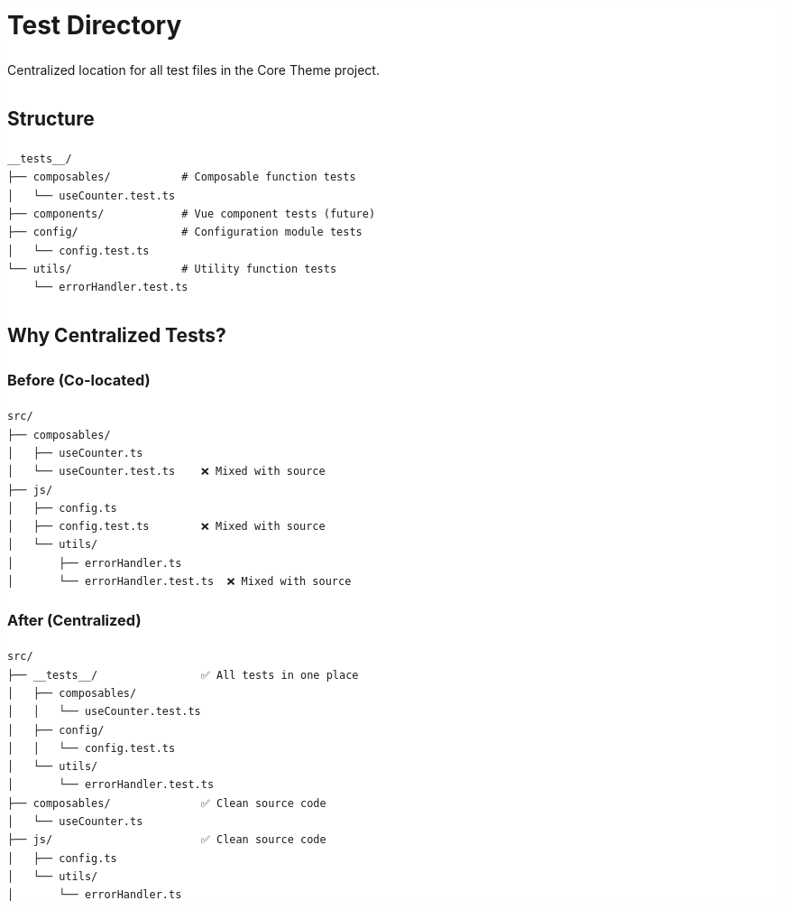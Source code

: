 # Test Directory

Centralized location for all test files in the Core Theme project.

## Structure

```
__tests__/
├── composables/           # Composable function tests
│   └── useCounter.test.ts
├── components/            # Vue component tests (future)
├── config/                # Configuration module tests
│   └── config.test.ts
└── utils/                 # Utility function tests
    └── errorHandler.test.ts
```

## Why Centralized Tests?

### Before (Co-located)
```
src/
├── composables/
│   ├── useCounter.ts
│   └── useCounter.test.ts    ❌ Mixed with source
├── js/
│   ├── config.ts
│   ├── config.test.ts        ❌ Mixed with source
│   └── utils/
│       ├── errorHandler.ts
│       └── errorHandler.test.ts  ❌ Mixed with source
```

### After (Centralized)
```
src/
├── __tests__/                ✅ All tests in one place
│   ├── composables/
│   │   └── useCounter.test.ts
│   ├── config/
│   │   └── config.test.ts
│   └── utils/
│       └── errorHandler.test.ts
├── composables/              ✅ Clean source code
│   └── useCounter.ts
├── js/                       ✅ Clean source code
│   ├── config.ts
│   └── utils/
│       └── errorHandler.ts
```
